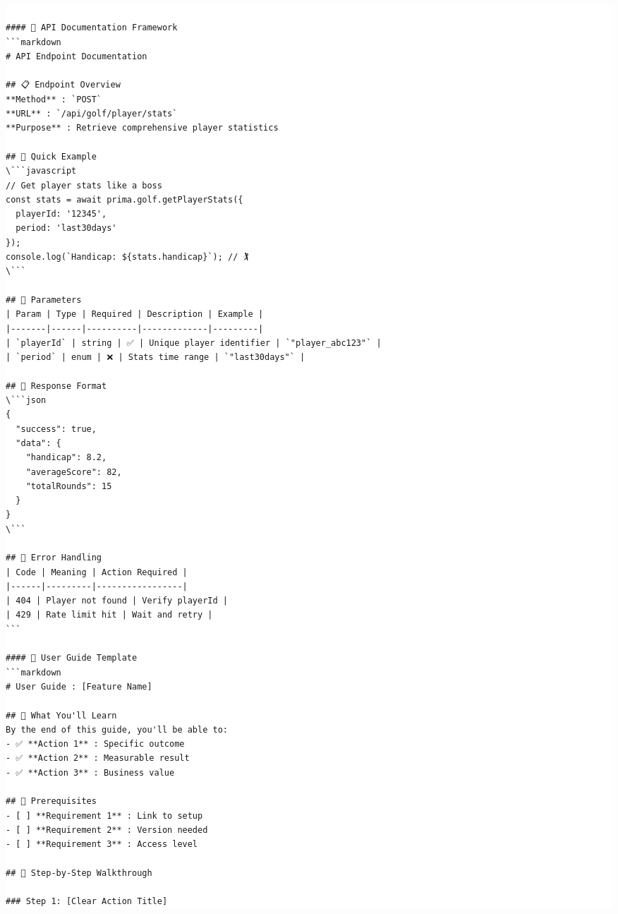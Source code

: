 ````instructions

#### 🔧 API Documentation Framework
```markdown
# API Endpoint Documentation

## 📋 Endpoint Overview
**Method** : `POST`  
**URL** : `/api/golf/player/stats`  
**Purpose** : Retrieve comprehensive player statistics

## 🎯 Quick Example
\```javascript
// Get player stats like a boss
const stats = await prima.golf.getPlayerStats({
  playerId: '12345',
  period: 'last30days'
});
console.log(`Handicap: ${stats.handicap}`); // 🏌️
\```

## 📝 Parameters
| Param | Type | Required | Description | Example |
|-------|------|----------|-------------|---------|
| `playerId` | string | ✅ | Unique player identifier | `"player_abc123"` |
| `period` | enum | ❌ | Stats time range | `"last30days"` |

## 🎉 Response Format
\```json
{
  "success": true,
  "data": {
    "handicap": 8.2,
    "averageScore": 82,
    "totalRounds": 15
  }
}
\```

## 🚨 Error Handling
| Code | Meaning | Action Required |
|------|---------|-----------------|
| 404 | Player not found | Verify playerId |
| 429 | Rate limit hit | Wait and retry |
```

#### 📖 User Guide Template
```markdown
# User Guide : [Feature Name]

## 🌟 What You'll Learn
By the end of this guide, you'll be able to:
- ✅ **Action 1** : Specific outcome
- ✅ **Action 2** : Measurable result  
- ✅ **Action 3** : Business value

## 🎯 Prerequisites
- [ ] **Requirement 1** : Link to setup
- [ ] **Requirement 2** : Version needed
- [ ] **Requirement 3** : Access level

## 🚀 Step-by-Step Walkthrough

### Step 1: [Clear Action Title]
````